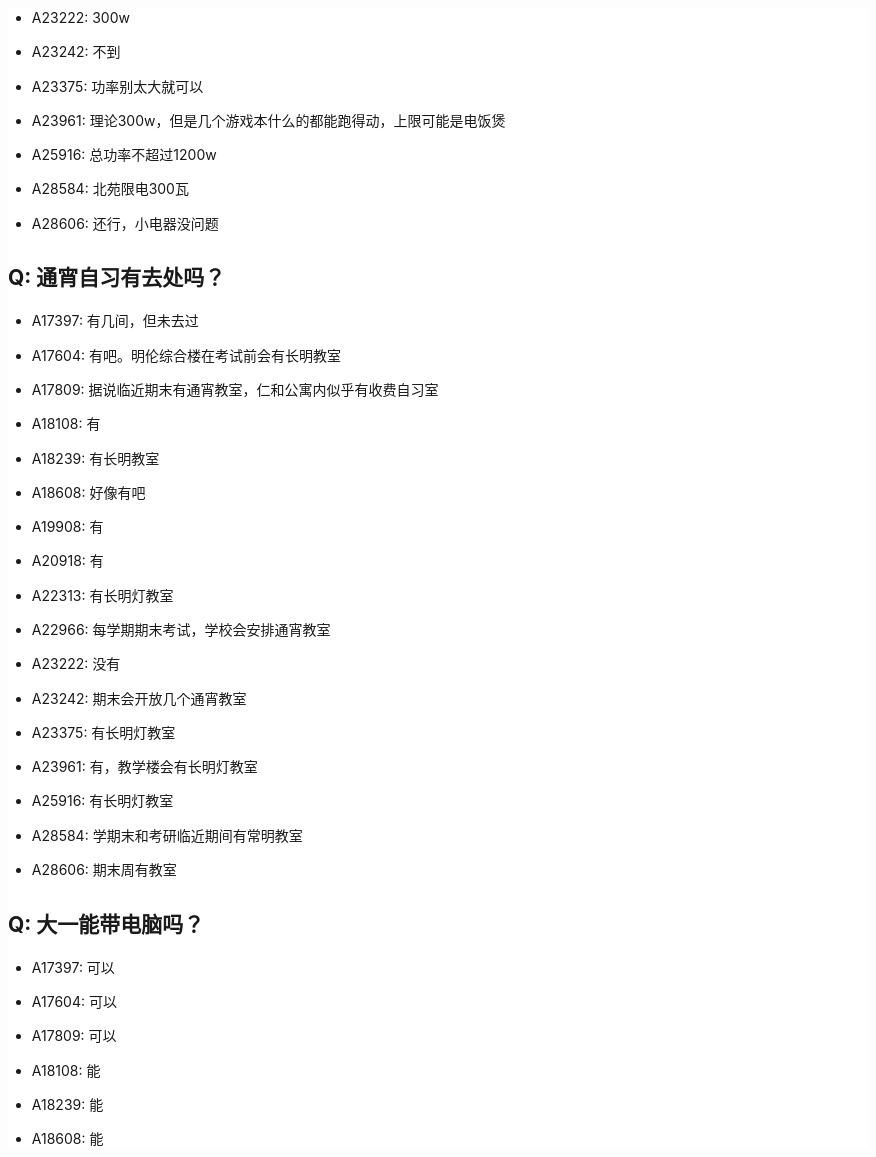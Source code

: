 - A23222: 300w

- A23242: 不到

- A23375: 功率别太大就可以

- A23961: 理论300w，但是几个游戏本什么的都能跑得动，上限可能是电饭煲

- A25916: 总功率不超过1200w

- A28584: 北苑限电300瓦

- A28606: 还行，小电器没问题

## Q: 通宵自习有去处吗？

- A17397: 有几间，但未去过

- A17604: 有吧。明伦综合楼在考试前会有长明教室

- A17809: 据说临近期末有通宵教室，仁和公寓内似乎有收费自习室

- A18108: 有

- A18239: 有长明教室

- A18608: 好像有吧

- A19908: 有

- A20918: 有

- A22313: 有长明灯教室

- A22966: 每学期期末考试，学校会安排通宵教室

- A23222: 没有

- A23242: 期末会开放几个通宵教室

- A23375: 有长明灯教室

- A23961: 有，教学楼会有长明灯教室

- A25916: 有长明灯教室

- A28584: 学期末和考研临近期间有常明教室

- A28606: 期末周有教室

## Q: 大一能带电脑吗？

- A17397: 可以

- A17604: 可以

- A17809: 可以

- A18108: 能

- A18239: 能

- A18608: 能
